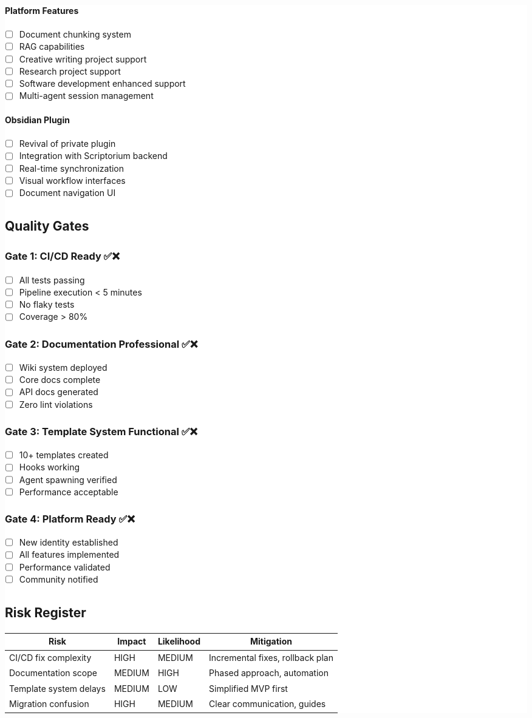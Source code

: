#### Platform Features
- [ ] Document chunking system
- [ ] RAG capabilities
- [ ] Creative writing project support
- [ ] Research project support
- [ ] Software development enhanced support
- [ ] Multi-agent session management

#### Obsidian Plugin
- [ ] Revival of private plugin
- [ ] Integration with Scriptorium backend
- [ ] Real-time synchronization
- [ ] Visual workflow interfaces
- [ ] Document navigation UI

## Quality Gates

### Gate 1: CI/CD Ready ✅❌
- [ ] All tests passing
- [ ] Pipeline execution < 5 minutes
- [ ] No flaky tests
- [ ] Coverage > 80%

### Gate 2: Documentation Professional ✅❌
- [ ] Wiki system deployed
- [ ] Core docs complete
- [ ] API docs generated
- [ ] Zero lint violations

### Gate 3: Template System Functional ✅❌
- [ ] 10+ templates created
- [ ] Hooks working
- [ ] Agent spawning verified
- [ ] Performance acceptable

### Gate 4: Platform Ready ✅❌
- [ ] New identity established
- [ ] All features implemented
- [ ] Performance validated
- [ ] Community notified

## Risk Register

| Risk | Impact | Likelihood | Mitigation |
|------|--------|------------|------------|
| CI/CD fix complexity | HIGH | MEDIUM | Incremental fixes, rollback plan |
| Documentation scope | MEDIUM | HIGH | Phased approach, automation |
| Template system delays | MEDIUM | LOW | Simplified MVP first |
| Migration confusion | HIGH | MEDIUM | Clear communication, guides |
